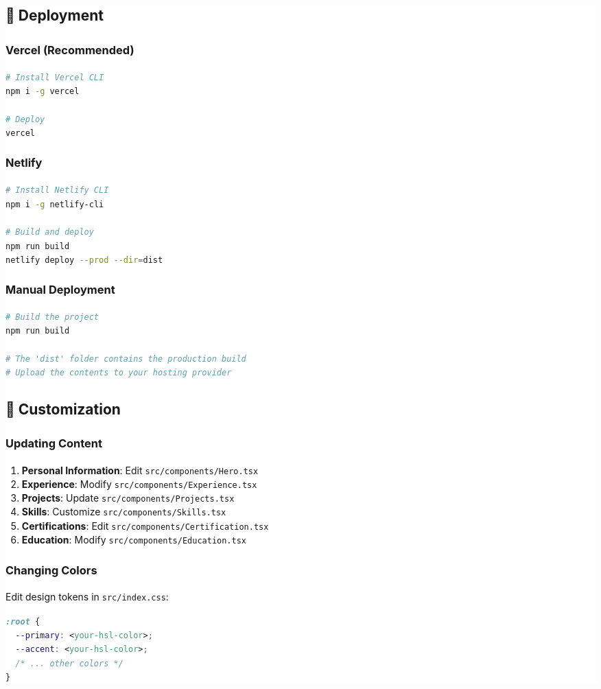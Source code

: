 ## 🚢 Deployment

### Vercel (Recommended)
```bash
# Install Vercel CLI
npm i -g vercel

# Deploy
vercel
```

### Netlify
```bash
# Install Netlify CLI
npm i -g netlify-cli

# Build and deploy
npm run build
netlify deploy --prod --dir=dist
```

### Manual Deployment
```bash
# Build the project
npm run build

# The 'dist' folder contains the production build
# Upload the contents to your hosting provider
```

## 🎯 Customization

### Updating Content
1. **Personal Information**: Edit `src/components/Hero.tsx`
2. **Experience**: Modify `src/components/Experience.tsx`
3. **Projects**: Update `src/components/Projects.tsx`
4. **Skills**: Customize `src/components/Skills.tsx`
5. **Certifications**: Edit `src/components/Certification.tsx`
6. **Education**: Modify `src/components/Education.tsx`

### Changing Colors
Edit design tokens in `src/index.css`:
```css
:root {
  --primary: <your-hsl-color>;
  --accent: <your-hsl-color>;
  /* ... other colors */
}
```
